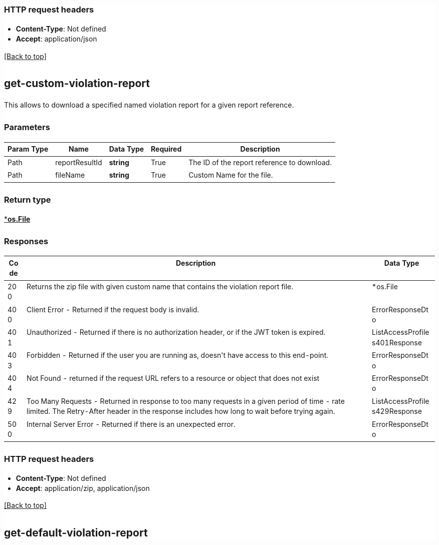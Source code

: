 
### HTTP request headers

- **Content-Type**: Not defined
- **Accept**: application/json

[[Back to top]](#) 


## get-custom-violation-report


This allows to download a specified named violation report for a given report reference.

### Parameters 
Param Type | Name | Data Type | Required  | Description
------------- | ------------- | ------------- | ------------- | ------------- 
Path   | reportResultId | **string** | True  | The ID of the report reference to download.
Path   | fileName | **string** | True  | Custom Name for the  file.

	
### Return type

[***os.File**](../models/os-file)

### Responses
Code | Description  | Data Type
------------- | ------------- | -------------
200 | Returns the zip file with given custom name that contains the violation report file. | *os.File
400 | Client Error - Returned if the request body is invalid. | ErrorResponseDto
401 | Unauthorized - Returned if there is no authorization header, or if the JWT token is expired. | ListAccessProfiles401Response
403 | Forbidden - Returned if the user you are running as, doesn&#39;t have access to this end-point. | ErrorResponseDto
404 | Not Found - returned if the request URL refers to a resource or object that does not exist | ErrorResponseDto
429 | Too Many Requests - Returned in response to too many requests in a given period of time - rate limited. The Retry-After header in the response includes how long to wait before trying again. | ListAccessProfiles429Response
500 | Internal Server Error - Returned if there is an unexpected error. | ErrorResponseDto


### HTTP request headers

- **Content-Type**: Not defined
- **Accept**: application/zip, application/json

[[Back to top]](#) 


## get-default-violation-report

